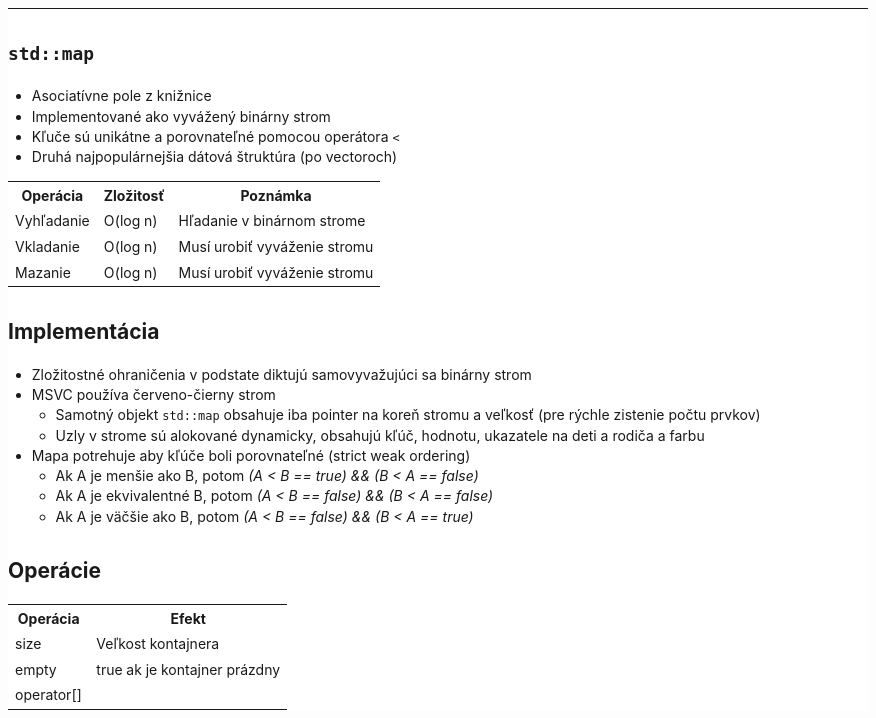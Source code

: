 </table>

---

## `std::map`

* Asociatívne pole z knižnice
* Implementované ako vyvážený binárny strom
* Kľuče sú unikátne a porovnateľné pomocou operátora `<`
* Druhá najpopulárnejšia dátová štruktúra (po vectoroch)

<table>
<tr>
  <th>Operácia</th>
  <th>Zložitosť</th>
  <th>Poznámka</th>
</tr>
<tr>
  <td>Vyhľadanie</td>
  <td>O(log n)</td>
  <td>Hľadanie v binárnom strome</td>
</tr>
<tr>
  <td>Vkladanie</td>
  <td>O(log n)</td>
  <td>Musí urobiť vyváženie stromu</td>
</tr>
<tr>
  <td>Mazanie</td>
  <td>O(log n)</td>
  <td>Musí urobiť vyváženie stromu</td>
</tr>
</table>


## Implementácia

* Zložitostné ohraničenia v podstate diktujú samovyvažujúci sa binárny strom
* MSVC používa červeno-čierny strom
   * Samotný objekt `std::map` obsahuje iba pointer na koreň stromu a veľkosť (pre rýchle zistenie počtu prvkov)
   * Uzly v strome sú alokované dynamicky, obsahujú kľúč, hodnotu, ukazatele na deti a rodiča a farbu
* Mapa potrehuje aby kľúče boli porovnateľné (strict weak ordering)
   * Ak A je menšie ako B, potom *(A < B == true) && (B < A == false)*
   * Ak A je ekvivalentné B, potom *(A < B == false) && (B < A == false)*
   * Ak A je väčšie ako B, potom *(A < B == false) && (B < A == true)*


## Operácie

<table>
<tr>
  <th>Operácia</th>
  <th>Efekt</th>
</tr>
<tr>
  <td>size</td>
  <td>Veľkost kontajnera</td>
</tr>
<tr>
  <td>empty</td>
  <td>true ak je kontajner prázdny</td>
</tr>
<tr>
  <td>operator[]</td>